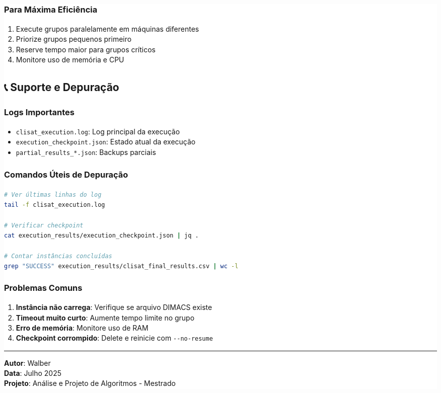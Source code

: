 ### Para Máxima Eficiência
1. Execute grupos paralelamente em máquinas diferentes
2. Priorize grupos pequenos primeiro
3. Reserve tempo maior para grupos críticos
4. Monitore uso de memória e CPU

## 📞 Suporte e Depuração

### Logs Importantes
- `clisat_execution.log`: Log principal da execução
- `execution_checkpoint.json`: Estado atual da execução
- `partial_results_*.json`: Backups parciais

### Comandos Úteis de Depuração
```bash
# Ver últimas linhas do log
tail -f clisat_execution.log

# Verificar checkpoint
cat execution_results/execution_checkpoint.json | jq .

# Contar instâncias concluídas
grep "SUCCESS" execution_results/clisat_final_results.csv | wc -l
```

### Problemas Comuns
1. **Instância não carrega**: Verifique se arquivo DIMACS existe
2. **Timeout muito curto**: Aumente tempo limite no grupo
3. **Erro de memória**: Monitore uso de RAM
4. **Checkpoint corrompido**: Delete e reinicie com `--no-resume`

---

**Autor**: Walber  
**Data**: Julho 2025  
**Projeto**: Análise e Projeto de Algoritmos - Mestrado
